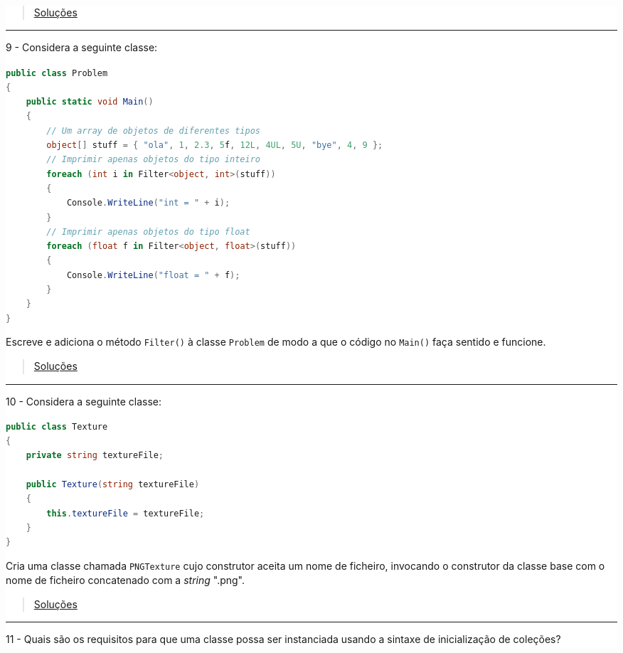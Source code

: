 > [Soluções](../solucoes/02/008.md)

---

9 - Considera a seguinte classe:

```cs
public class Problem
{
    public static void Main()
    {
        // Um array de objetos de diferentes tipos
        object[] stuff = { "ola", 1, 2.3, 5f, 12L, 4UL, 5U, "bye", 4, 9 };
        // Imprimir apenas objetos do tipo inteiro
        foreach (int i in Filter<object, int>(stuff))
        {
            Console.WriteLine("int = " + i);
        }
        // Imprimir apenas objetos do tipo float
        foreach (float f in Filter<object, float>(stuff))
        {
            Console.WriteLine("float = " + f);
        }
    }
}
```

Escreve e adiciona o método `Filter()` à classe `Problem` de modo a que o
código no `Main()` faça sentido e funcione.

> [Soluções](../solucoes/02/009.md)

---

10 - Considera a seguinte classe:

```cs
public class Texture
{
    private string textureFile;

    public Texture(string textureFile)
    {
        this.textureFile = textureFile;
    }
}
```

Cria uma classe chamada `PNGTexture` cujo construtor aceita um nome de
ficheiro, invocando o construtor da classe base com o nome de ficheiro
concatenado com a _string_ ".png".

> [Soluções](../solucoes/02/010.md)

---

11 - Quais são os requisitos para que uma classe possa ser instanciada usando
a sintaxe de inicialização de coleções?
